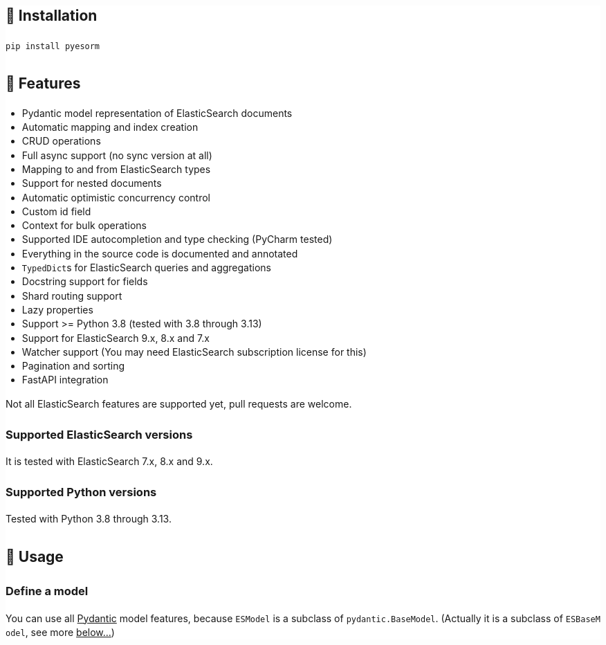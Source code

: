 <a id="installation"></a>
## 💾 Installation


```bash
pip install pyesorm
```

<a id="features"></a>
## 🚀 Features

- Pydantic model representation of ElasticSearch documents
- Automatic mapping and index creation
- CRUD operations
- Full async support (no sync version at all)
- Mapping to and from ElasticSearch types
- Support for nested documents
- Automatic optimistic concurrency control
- Custom id field
- Context for bulk operations
- Supported IDE autocompletion and type checking (PyCharm tested)
- Everything in the source code is documented and annotated
- `TypedDict`s for ElasticSearch queries and aggregations
- Docstring support for fields
- Shard routing support
- Lazy properties
- Support >= Python 3.8 (tested with 3.8 through 3.13)
- Support for ElasticSearch 9.x, 8.x and 7.x
- Watcher support (You may need ElasticSearch subscription license for this)
- Pagination and sorting
- FastAPI integration

Not all ElasticSearch features are supported yet, pull requests are welcome.

<a id="supported-elasticsearch-versions"></a>
### Supported ElasticSearch versions

It is tested with ElasticSearch 7.x, 8.x and 9.x.

<a id="supported-python-versions"></a>
### Supported Python versions

Tested with Python 3.8 through 3.13.

<a id="usage"></a>
## 📖 Usage

<a id="define-a-model"></a>
### Define a model

You can use all [Pydantic](https://pydantic-docs.helpmanual.io/usage/models/) model features, because `ESModel` is a subclass of `pydantic.BaseModel`.
(Actually it is a subclass of `ESBaseModel`, see more [below...](#esbasemodel))

